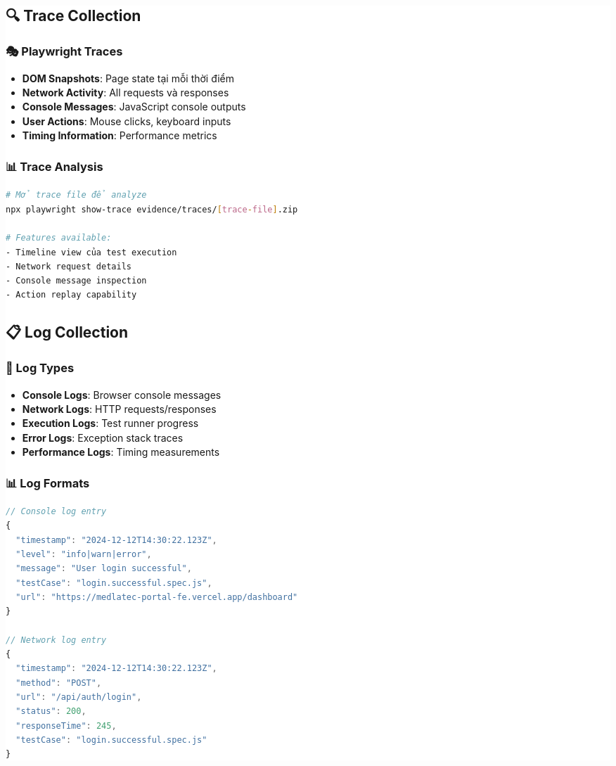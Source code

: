 ## 🔍 Trace Collection

### 🎭 Playwright Traces
- **DOM Snapshots**: Page state tại mỗi thời điểm
- **Network Activity**: All requests và responses
- **Console Messages**: JavaScript console outputs
- **User Actions**: Mouse clicks, keyboard inputs
- **Timing Information**: Performance metrics

### 📊 Trace Analysis
```bash
# Mở trace file để analyze
npx playwright show-trace evidence/traces/[trace-file].zip

# Features available:
- Timeline view của test execution
- Network request details
- Console message inspection
- Action replay capability
```

## 📋 Log Collection

### 📝 Log Types
- **Console Logs**: Browser console messages
- **Network Logs**: HTTP requests/responses
- **Execution Logs**: Test runner progress
- **Error Logs**: Exception stack traces
- **Performance Logs**: Timing measurements

### 📊 Log Formats
```javascript
// Console log entry
{
  "timestamp": "2024-12-12T14:30:22.123Z",
  "level": "info|warn|error",
  "message": "User login successful",
  "testCase": "login.successful.spec.js",
  "url": "https://medlatec-portal-fe.vercel.app/dashboard"
}

// Network log entry
{
  "timestamp": "2024-12-12T14:30:22.123Z",
  "method": "POST",
  "url": "/api/auth/login",
  "status": 200,
  "responseTime": 245,
  "testCase": "login.successful.spec.js"
}
```
